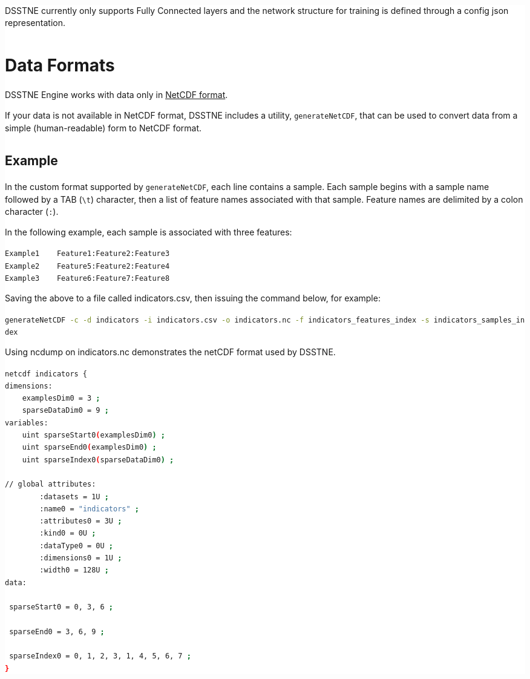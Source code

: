 DSSTNE currently only supports Fully Connected layers and the network structure for training is defined through a config json representation.

# Data Formats

DSSTNE Engine works with data only in [NetCDF format](http://www.unidata.ucar.edu/software/netcdf/).

If your data is not available in NetCDF format, DSSTNE includes a utility, `generateNetCDF`, that can be used to convert data from a simple (human-readable) form to NetCDF format.

## Example ##

In the custom format supported by `generateNetCDF`, each line contains a sample. Each sample begins with a sample name followed by a TAB (`\t`) character, then a list of feature names associated with that sample. Feature names are delimited by a colon character (`:`).

In the following example, each sample is associated with three features:

```bash
Example1	Feature1:Feature2:Feature3
Example2	Feature5:Feature2:Feature4
Example3	Feature6:Feature7:Feature8
```
Saving the above to a file called indicators.csv, then issuing the command below, for example:

```bash
generateNetCDF -c -d indicators -i indicators.csv -o indicators.nc -f indicators_features_index -s indicators_samples_index
```
Using ncdump on indicators.nc demonstrates the netCDF format used by DSSTNE.
```bash
netcdf indicators {
dimensions:
    examplesDim0 = 3 ;
    sparseDataDim0 = 9 ;
variables:
    uint sparseStart0(examplesDim0) ;
    uint sparseEnd0(examplesDim0) ;
    uint sparseIndex0(sparseDataDim0) ;

// global attributes:
        :datasets = 1U ;
        :name0 = "indicators" ;
        :attributes0 = 3U ;
        :kind0 = 0U ;
        :dataType0 = 0U ;
        :dimensions0 = 1U ;
        :width0 = 128U ;
data:

 sparseStart0 = 0, 3, 6 ;

 sparseEnd0 = 3, 6, 9 ;

 sparseIndex0 = 0, 1, 2, 3, 1, 4, 5, 6, 7 ;
}
```
